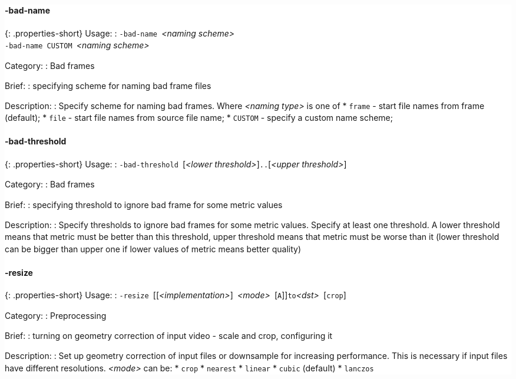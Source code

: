 <h4 class="no_toc" id="-bad-name" name="-bad-name"> -bad-name</h4>

{: .properties-short}
Usage:
: `-bad-name `_&lt;naming scheme&gt;_  
  `-bad-name CUSTOM `_&lt;naming scheme&gt;_

Category:
: Bad frames

Brief:
: specifying scheme for naming bad frame files

Description:
: Specify scheme for naming bad frames\. Where _&lt;naming type&gt;_ is one of 
  * 
    `frame` \- start file names from frame \(default\);
  * 
    `file` \- start file names from source file name;
  * 
    `CUSTOM` \- specify a custom name scheme;


<h4 class="no_toc" id="-bad-threshold" name="-bad-threshold"> -bad-threshold</h4>

{: .properties-short}
Usage:
: `-bad-threshold `\[_&lt;lower threshold&gt;_\]`..`\[_&lt;upper threshold&gt;_\]

Category:
: Bad frames

Brief:
: specifying threshold to ignore bad frame for some metric values

Description:
: Specify thresholds to ignore bad frames for some metric values\. Specify at least one threshold\. A lower threshold means that metric must be better than this threshold, upper threshold means that metric must be worse than it \(lower threshold can be bigger than upper one if lower values of metric means better quality\)

<h4 class="no_toc" id="-resize" name="-resize"> -resize</h4>

{: .properties-short}
Usage:
: `-resize `\[\[_&lt;implementation&gt;_\]` `_&lt;mode&gt;_` `\[`A`\]\]` to `_&lt;dst&gt;_` `\[`crop`\]

Category:
: Preprocessing

Brief:
: turning on geometry correction of input video \- scale and crop, configuring it

Description:
: Set up geometry correction of input files or downsample for increasing performance\. This is necessary if input files have different resolutions\. _&lt;mode&gt;_ can be:
  * 
    `crop`
  * 
    `nearest`
  * 
    `linear`
  * 
    `cubic` \(default\)
  * 
    `lanczos`
